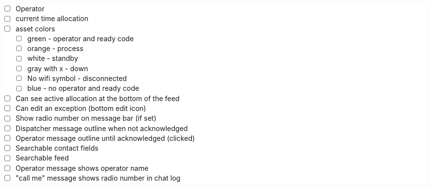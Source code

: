   - [ ] Operator
  - [ ] current time allocation
  - [ ] asset colors
    - [ ] green - operator and ready code
    - [ ] orange - process
    - [ ] white - standby
    - [ ] gray with x - down
    - [ ] No wifi symbol - disconnected
    - [ ] blue - no operator and ready code
- [ ] Can see active allocation at the bottom of the feed
- [ ] Can edit an exception (bottom edit icon)
- [ ] Show radio number on message bar (if set)
- [ ] Dispatcher message outline when not acknowledged
- [ ] Operator message outline until acknowledged (clicked)
- [ ] Searchable contact fields
- [ ] Searchable feed
- [ ] Operator message shows operator name
- [ ] "call me" message shows radio number in chat log
